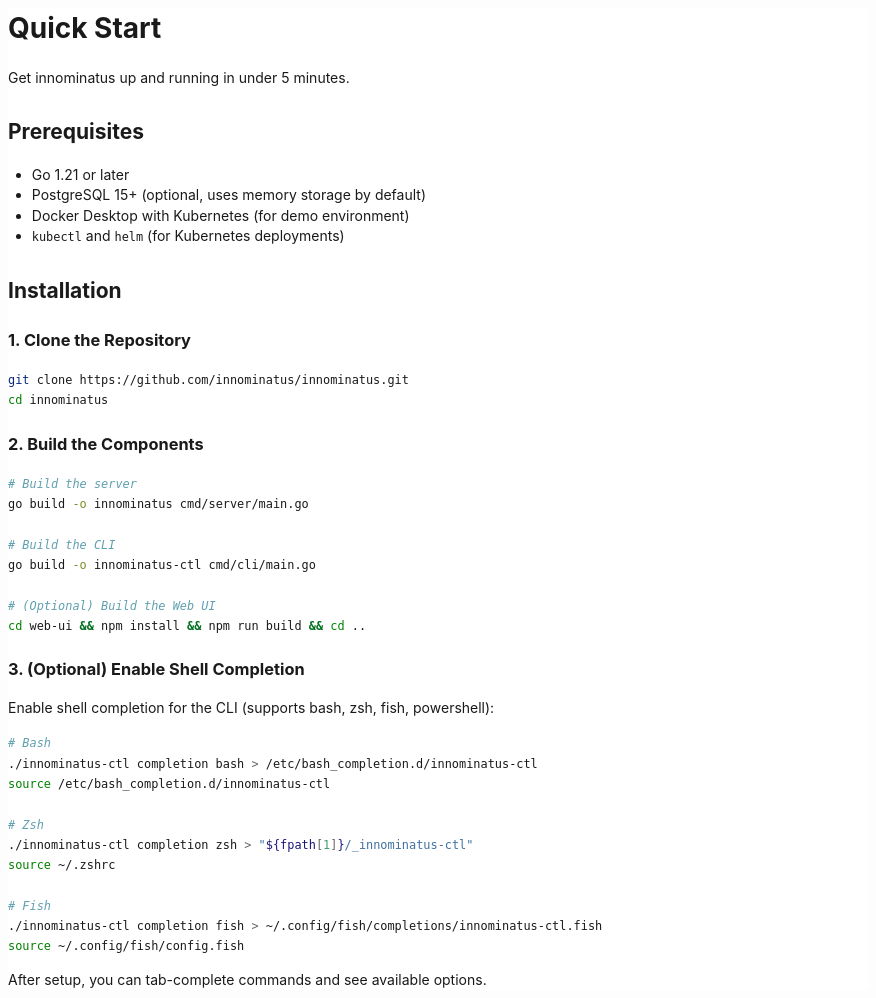 # Quick Start

Get innominatus up and running in under 5 minutes.

## Prerequisites

- Go 1.21 or later
- PostgreSQL 15+ (optional, uses memory storage by default)
- Docker Desktop with Kubernetes (for demo environment)
- `kubectl` and `helm` (for Kubernetes deployments)

## Installation

### 1. Clone the Repository

```bash
git clone https://github.com/innominatus/innominatus.git
cd innominatus
```

### 2. Build the Components

```bash
# Build the server
go build -o innominatus cmd/server/main.go

# Build the CLI
go build -o innominatus-ctl cmd/cli/main.go

# (Optional) Build the Web UI
cd web-ui && npm install && npm run build && cd ..
```

### 3. (Optional) Enable Shell Completion

Enable shell completion for the CLI (supports bash, zsh, fish, powershell):

```bash
# Bash
./innominatus-ctl completion bash > /etc/bash_completion.d/innominatus-ctl
source /etc/bash_completion.d/innominatus-ctl

# Zsh
./innominatus-ctl completion zsh > "${fpath[1]}/_innominatus-ctl"
source ~/.zshrc

# Fish
./innominatus-ctl completion fish > ~/.config/fish/completions/innominatus-ctl.fish
source ~/.config/fish/config.fish
```

After setup, you can tab-complete commands and see available options.
